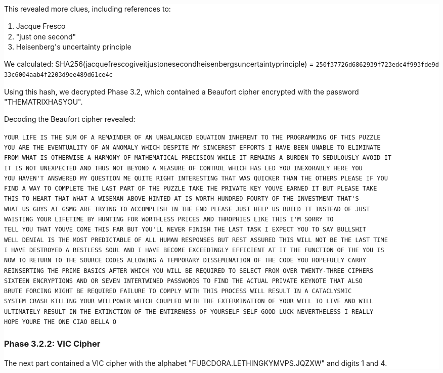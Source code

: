 This revealed more clues, including references to:
1. Jacque Fresco
2. "just one second"
3. Heisenberg's uncertainty principle

We calculated:
SHA256(jacquefrescogiveitjustonesecondheisenbergsuncertaintyprinciple) = `250f37726d6862939f723edc4f993fde9d33c6004aab4f2203d9ee489d61ce4c`

Using this hash, we decrypted Phase 3.2, which contained a Beaufort cipher encrypted with the password "THEMATRIXHASYOU".

Decoding the Beaufort cipher revealed:
```
YOUR LIFE IS THE SUM OF A REMAINDER OF AN UNBALANCED EQUATION INHERENT TO THE PROGRAMMING OF THIS PUZZLE
YOU ARE THE EVENTUALITY OF AN ANOMALY WHICH DESPITE MY SINCEREST EFFORTS I HAVE BEEN UNABLE TO ELIMINATE
FROM WHAT IS OTHERWISE A HARMONY OF MATHEMATICAL PRECISION WHILE IT REMAINS A BURDEN TO SEDULOUSLY AVOID IT
IT IS NOT UNEXPECTED AND THUS NOT BEYOND A MEASURE OF CONTROL WHICH HAS LED YOU INEXORABLY HERE YOU
YOU HAVEN'T ANSWERED MY QUESTION ME QUITE RIGHT INTERESTING THAT WAS QUICKER THAN THE OTHERS PLEASE IF YOU
FIND A WAY TO COMPLETE THE LAST PART OF THE PUZZLE TAKE THE PRIVATE KEY YOUVE EARNED IT BUT PLEASE TAKE
THIS TO HEART THAT WHAT A WISEMAN ABOVE HINTED AT IS WORTH HUNDRED FOURTY OF THE INVESTMENT THAT'S
WHAT US GUYS AT GSMG ARE TRYING TO ACCOMPLISH IN THE END PLEASE JUST HELP US BUILD IT INSTEAD OF JUST
WAISTING YOUR LIFETIME BY HUNTING FOR WORTHLESS PRICES AND THROPHIES LIKE THIS I'M SORRY TO
TELL YOU THAT YOUVE COME THIS FAR BUT YOU'LL NEVER FINISH THE LAST TASK I EXPECT YOU TO SAY BULLSHIT
WELL DENIAL IS THE MOST PREDICTABLE OF ALL HUMAN RESPONSES BUT REST ASSURED THIS WILL NOT BE THE LAST TIME
I HAVE DESTROYED A RESTLESS SOUL AND I HAVE BECOME EXCEEDINGLY EFFICIENT AT IT THE FUNCTION OF THE YOU IS
NOW TO RETURN TO THE SOURCE CODES ALLOWING A TEMPORARY DISSEMINATION OF THE CODE YOU HOPEFULLY CARRY
REINSERTING THE PRIME BASICS AFTER WHICH YOU WILL BE REQUIRED TO SELECT FROM OVER TWENTY-THREE CIPHERS
SIXTEEN ENCRYPTIONS AND OR SEVEN INTERTWINED PASSWORDS TO FIND THE ACTUAL PRIVATE KEYNOTE THAT ALSO
BRUTE FORCING MIGHT BE REQUIRED FAILURE TO COMPLY WITH THIS PROCESS WILL RESULT IN A CATACLYSMIC
SYSTEM CRASH KILLING YOUR WILLPOWER WHICH COUPLED WITH THE EXTERMINATION OF YOUR WILL TO LIVE AND WILL
ULTIMATELY RESULT IN THE EXTINCTION OF THE ENTIRENESS OF YOURSELF SELF GOOD LUCK NEVERTHELESS I REALLY
HOPE YOURE THE ONE CIAO BELLA O
```

### Phase 3.2.2: VIC Cipher

The next part contained a VIC cipher with the alphabet "FUBCDORA.LETHINGKYMVPS.JQZXW" and digits 1 and 4.
